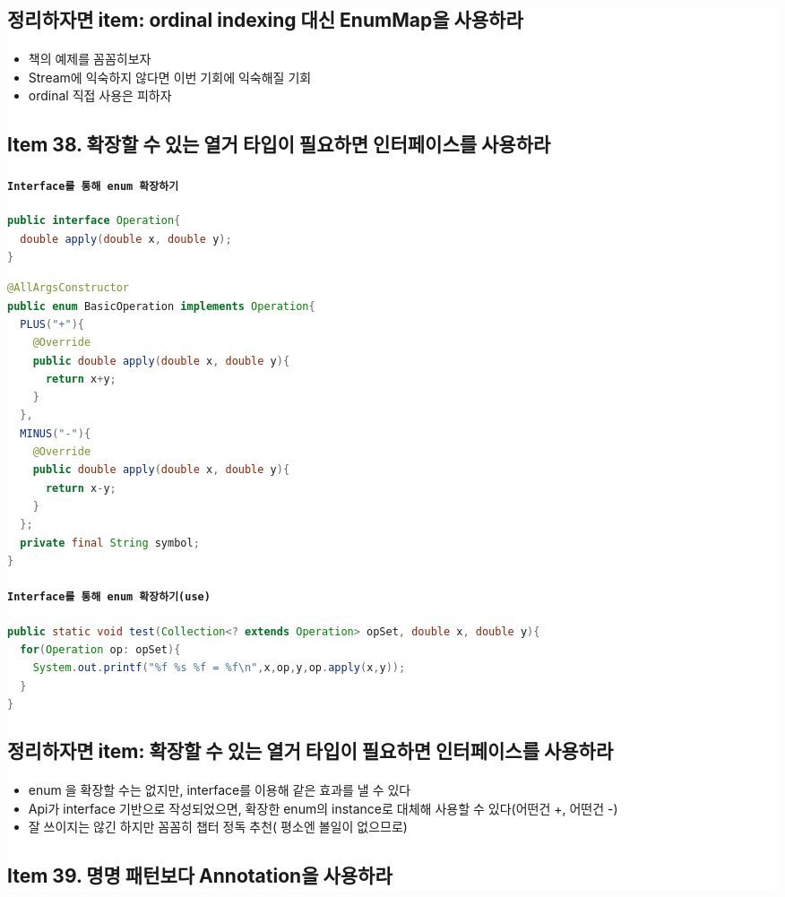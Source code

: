 ## 정리하자면 item: ordinal indexing 대신 EnumMap을 사용하라

- 책의 예제를 꼼꼼히보자
- Stream에 익숙하지 않다면 이번 기회에 익숙해질 기회
- ordinal 직접 사용은 피하자

## Item 38. 확장할 수 있는 열거 타입이 필요하면 인터페이스를 사용하라

#### `Interface를 통해 enum 확장하기`

```java
public interface Operation{
  double apply(double x, double y);
}
```

```java
@AllArgsConstructor
public enum BasicOperation implements Operation{
  PLUS("+"){
    @Override
    public double apply(double x, double y){
      return x+y;
    }
  },
  MINUS("-"){
    @Override
    public double apply(double x, double y){
      return x-y;
    }
  };
  private final String symbol;
}
```

#### `Interface를 통해 enum 확장하기(use)`

```java
public static void test(Collection<? extends Operation> opSet, double x, double y){
  for(Operation op: opSet){
    System.out.printf("%f %s %f = %f\n",x,op,y,op.apply(x,y));
  }
}
```

## 정리하자면 item: 확장할 수 있는 열거 타입이 필요하면 인터페이스를 사용하라

- enum 을 확장할 수는 없지만, interface를 이용해 같은 효과를 낼 수 있다
- Api가 interface 기반으로 작성되었으면, 확장한 enum의 instance로 대체해 사용할 수 있다(어떤건 +, 어떤건 -)
- 잘 쓰이지는 않긴 하지만 꼼꼼히 챕터 정독 추천( 평소엔 볼일이 없으므로)

## Item 39. 명명 패턴보다 Annotation을 사용하라
